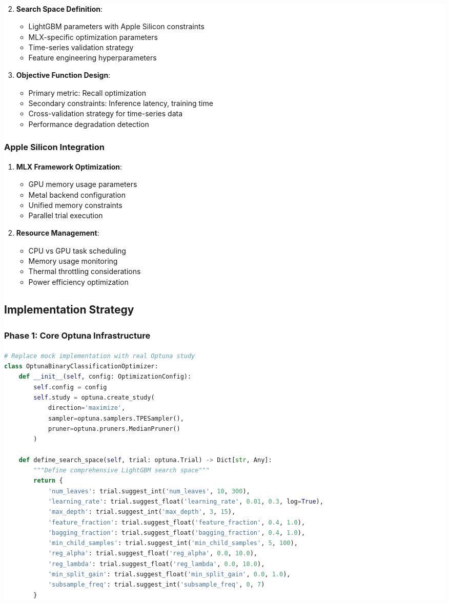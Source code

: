 2. **Search Space Definition**:
   - LightGBM parameters with Apple Silicon constraints
   - MLX-specific optimization parameters
   - Time-series validation strategy
   - Feature engineering hyperparameters

3. **Objective Function Design**:
   - Primary metric: Recall optimization
   - Secondary constraints: Inference latency, training time
   - Cross-validation strategy for time-series data
   - Performance degradation detection

### Apple Silicon Integration

1. **MLX Framework Optimization**:
   - GPU memory usage parameters
   - Metal backend configuration
   - Unified memory constraints
   - Parallel trial execution

2. **Resource Management**:
   - CPU vs GPU task scheduling
   - Memory usage monitoring
   - Thermal throttling considerations
   - Power efficiency optimization

## Implementation Strategy

### Phase 1: Core Optuna Infrastructure

```python
# Replace mock implementation with real Optuna study
class OptunaBinaryClassificationOptimizer:
    def __init__(self, config: OptimizationConfig):
        self.config = config
        self.study = optuna.create_study(
            direction='maximize',
            sampler=optuna.samplers.TPESampler(),
            pruner=optuna.pruners.MedianPruner()
        )
    
    def define_search_space(self, trial: optuna.Trial) -> Dict[str, Any]:
        """Define comprehensive LightGBM search space"""
        return {
            'num_leaves': trial.suggest_int('num_leaves', 10, 300),
            'learning_rate': trial.suggest_float('learning_rate', 0.01, 0.3, log=True),
            'max_depth': trial.suggest_int('max_depth', 3, 15),
            'feature_fraction': trial.suggest_float('feature_fraction', 0.4, 1.0),
            'bagging_fraction': trial.suggest_float('bagging_fraction', 0.4, 1.0),
            'min_child_samples': trial.suggest_int('min_child_samples', 5, 100),
            'reg_alpha': trial.suggest_float('reg_alpha', 0.0, 10.0),
            'reg_lambda': trial.suggest_float('reg_lambda', 0.0, 10.0),
            'min_split_gain': trial.suggest_float('min_split_gain', 0.0, 1.0),
            'subsample_freq': trial.suggest_int('subsample_freq', 0, 7)
        }
```
